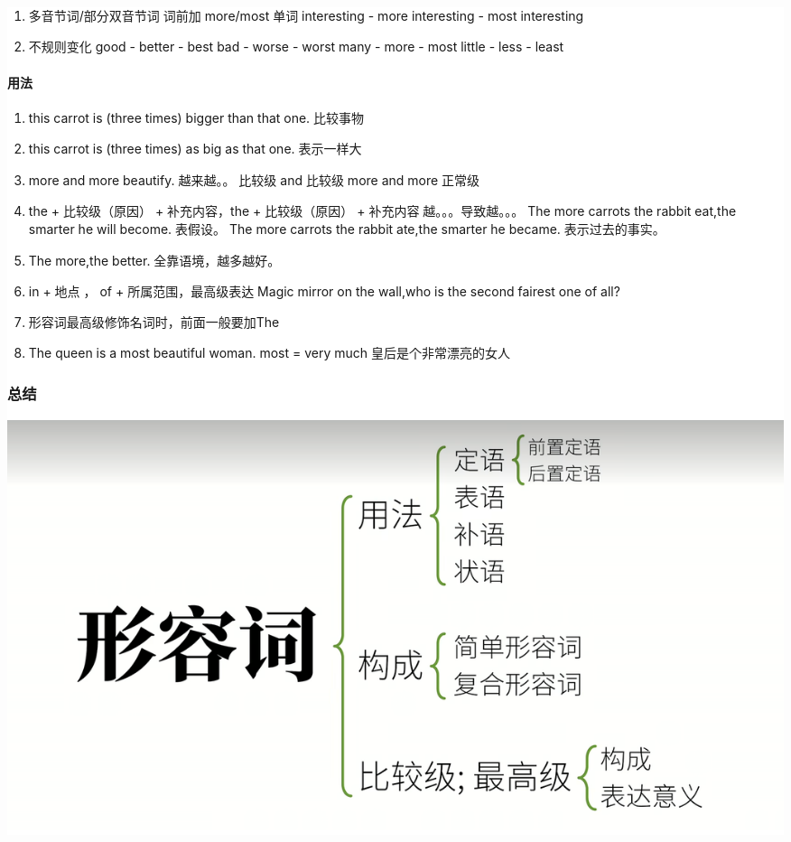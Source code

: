 1. 多音节词/部分双音节词 词前加 more/most 单词
   interesting - more interesting - most interesting

1. 不规则变化
    good - better - best
    bad - worse - worst
    many - more - most
    little - less - least
 

#### 用法

1. this carrot is (three times) bigger than that one. 比较事物
    
1. this carrot is (three times) as big as that one. 表示一样大

1. more and more beautify. 越来越。。
   比较级 and 比较级
   more and more 正常级
1. the + 比较级（原因） + 补充内容，the + 比较级（原因） + 补充内容
   越。。。导致越。。。
   The more carrots the rabbit eat,the smarter he will become. 表假设。
   The more carrots the rabbit ate,the smarter he became. 表示过去的事实。

1. The more,the better. 全靠语境，越多越好。 

1. in + 地点 ， of + 所属范围，最高级表达
   Magic mirror on the wall,who is the second fairest one of all?

1. 形容词最高级修饰名词时，前面一般要加The

1. The queen is a most beautiful woman. most = very much
   皇后是个非常漂亮的女人

### 总结
![](./pics/adj.png ) 
